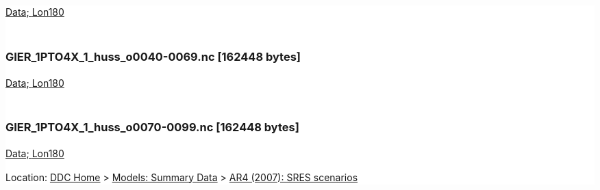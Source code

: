 <a href="http://apps.ipcc-data.org/cgi-bin/downl/ar4_nc/huss/GIER_1PTO4X_1_huss_o0010-0039.nc">Data; </a><a href="http://apps.ipcc-data.org/cgi-bin/downl/ar4_nc/huss/GIER_1PTO4X_1_huss_o0010-0039.cyto180.nc"> Lon180</a><br/>
<br/><h3>GIER_1PTO4X_1_huss_o0040-0069.nc [162448 bytes]</h3>
<a href="http://apps.ipcc-data.org/cgi-bin/downl/ar4_nc/huss/GIER_1PTO4X_1_huss_o0040-0069.nc">Data; </a><a href="http://apps.ipcc-data.org/cgi-bin/downl/ar4_nc/huss/GIER_1PTO4X_1_huss_o0040-0069.cyto180.nc"> Lon180</a><br/>
<br/><h3>GIER_1PTO4X_1_huss_o0070-0099.nc [162448 bytes]</h3>
<a href="http://apps.ipcc-data.org/cgi-bin/downl/ar4_nc/huss/GIER_1PTO4X_1_huss_o0070-0099.nc">Data; </a><a href="http://apps.ipcc-data.org/cgi-bin/downl/ar4_nc/huss/GIER_1PTO4X_1_huss_o0070-0099.cyto180.nc"> Lon180</a><br/>

<div id="breadcrumb2" align="left">
Location: <a href="/index.html">DDC Home</a> > <a href="/sim/gcm_clim/">Models: Summary Data</a>
> <a href="/sim/gcm_clim/SRES_AR4/index.html">AR4 (2007): SRES scenarios</a>
</div>
</td></tr></table>
